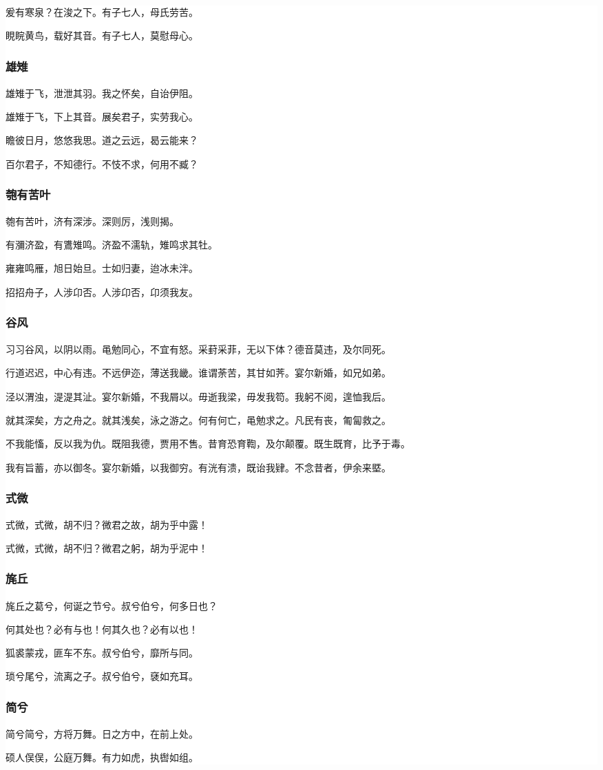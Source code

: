 爰有寒泉？在浚之下。有子七人，母氏劳苦。

睍睆黄鸟，载好其音。有子七人，莫慰母心。

### 雄雉

雄雉于飞，泄泄其羽。我之怀矣，自诒伊阻。

雄雉于飞，下上其音。展矣君子，实劳我心。

瞻彼日月，悠悠我思。道之云远，曷云能来？

百尔君子，不知德行。不忮不求，何用不臧？

### 匏有苦叶

匏有苦叶，济有深涉。深则厉，浅则揭。

有瀰济盈，有鷕雉鸣。济盈不濡轨，雉鸣求其牡。

雍雍鸣雁，旭日始旦。士如归妻，迨冰未泮。

招招舟子，人涉卬否。人涉卬否，卬须我友。

### 谷风

习习谷风，以阴以雨。黾勉同心，不宜有怒。采葑采菲，无以下体？德音莫违，及尔同死。

行道迟迟，中心有违。不远伊迩，薄送我畿。谁谓荼苦，其甘如荠。宴尔新婚，如兄如弟。

泾以渭浊，湜湜其沚。宴尔新婚，不我屑以。毋逝我梁，毋发我笱。我躬不阅，遑恤我后。

就其深矣，方之舟之。就其浅矣，泳之游之。何有何亡，黾勉求之。凡民有丧，匍匐救之。

不我能慉，反以我为仇。既阻我德，贾用不售。昔育恐育鞫，及尔颠覆。既生既育，比予于毒。

我有旨蓄，亦以御冬。宴尔新婚，以我御穷。有洸有溃，既诒我肄。不念昔者，伊余来塈。

### 式微

式微，式微，胡不归？微君之故，胡为乎中露！

式微，式微，胡不归？微君之躬，胡为乎泥中！

### 旄丘

旄丘之葛兮，何诞之节兮。叔兮伯兮，何多日也？

何其处也？必有与也！何其久也？必有以也！

狐裘蒙戎，匪车不东。叔兮伯兮，靡所与同。

琐兮尾兮，流离之子。叔兮伯兮，褎如充耳。

### 简兮

简兮简兮，方将万舞。日之方中，在前上处。

硕人俣俣，公庭万舞。有力如虎，执辔如组。
